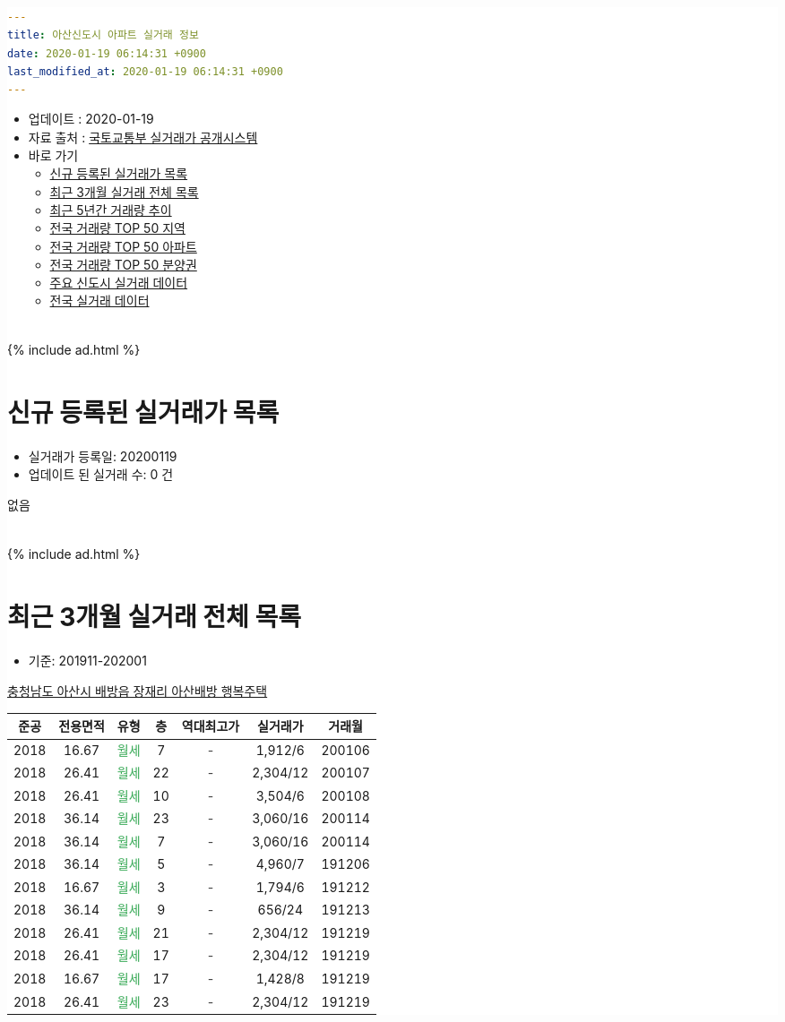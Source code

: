 ```yaml
---
title: 아산신도시 아파트 실거래 정보
date: 2020-01-19 06:14:31 +0900
last_modified_at: 2020-01-19 06:14:31 +0900
---
```


* 업데이트 : 2020-01-19
* 자료 출처 : [국토교통부 실거래가 공개시스템](http://rt.molit.go.kr)
* 바로 가기
    * [신규 등록된 실거래가 목록](#신규-등록된-실거래가-목록)
    * [최근 3개월 실거래 전체 목록](#최근-3개월-실거래-전체-목록)
    * [최근 5년간 거래량 추이](#최근-5년간-거래량-추이)
    * [전국 거래량 TOP 50 지역](https://apt-info.github.io/apt-trade-info/최근-3개월-전국에서-가장-거래가-많이-발생한-지역)
    * [전국 거래량 TOP 50 아파트](https://apt-info.github.io/apt-trade-info/최근-3개월-전국에서-가장-거래가-많이-발생한-아파트)
    * [전국 거래량 TOP 50 분양권](https://apt-info.github.io/apt-trade-info/최근-3개월-전국에서-가장-거래가-많이-발생한-분양권)
    * [주요 신도시 실거래 데이터](https://apt-info.github.io/apt-trade-info/주요-신도시)
    * [전국 실거래 데이터](https://apt-info.github.io/apt-trade-info/전국)
<br>
{% include ad.html %}
<br>

# 신규 등록된 실거래가 목록
* 실거래가 등록일: 20200119
* 업데이트 된 실거래 수: 0 건

없음

<br>
{% include ad.html %}
<br>

# 최근 3개월 실거래 전체 목록
* 기준: 201911-202001


[충청남도 아산시 배방읍 장재리 아산배방 행복주택](https://search.naver.com/search.naver?query=%EC%B6%A9%EC%B2%AD%EB%82%A8%EB%8F%84+%EC%95%84%EC%82%B0%EC%8B%9C+%EB%B0%B0%EB%B0%A9%EC%9D%8D+%EC%9E%A5%EC%9E%AC%EB%A6%AC+%EC%95%84%EC%82%B0%EB%B0%B0%EB%B0%A9+%ED%96%89%EB%B3%B5%EC%A3%BC%ED%83%9D)

|준공|전용면적|유형|층|역대최고가|실거래가|거래월|
|:---:|:---:|:---:|:---:|:---:|:---:|:---:|
|2018|16.67|<span style="color:#34a853">월세</span>|7|<span style="color:#444444">-</span>|1,912/6|200106|
|2018|26.41|<span style="color:#34a853">월세</span>|22|<span style="color:#444444">-</span>|2,304/12|200107|
|2018|26.41|<span style="color:#34a853">월세</span>|10|<span style="color:#444444">-</span>|3,504/6|200108|
|2018|36.14|<span style="color:#34a853">월세</span>|23|<span style="color:#444444">-</span>|3,060/16|200114|
|2018|36.14|<span style="color:#34a853">월세</span>|7|<span style="color:#444444">-</span>|3,060/16|200114|
|2018|36.14|<span style="color:#34a853">월세</span>|5|<span style="color:#444444">-</span>|4,960/7|191206|
|2018|16.67|<span style="color:#34a853">월세</span>|3|<span style="color:#444444">-</span>|1,794/6|191212|
|2018|36.14|<span style="color:#34a853">월세</span>|9|<span style="color:#444444">-</span>|656/24|191213|
|2018|26.41|<span style="color:#34a853">월세</span>|21|<span style="color:#444444">-</span>|2,304/12|191219|
|2018|26.41|<span style="color:#34a853">월세</span>|17|<span style="color:#444444">-</span>|2,304/12|191219|
|2018|16.67|<span style="color:#34a853">월세</span>|17|<span style="color:#444444">-</span>|1,428/8|191219|
|2018|26.41|<span style="color:#34a853">월세</span>|23|<span style="color:#444444">-</span>|2,304/12|191219|